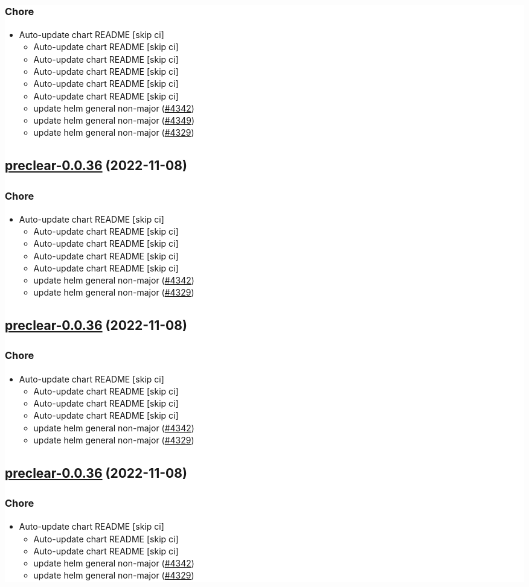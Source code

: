 ### Chore

- Auto-update chart README [skip ci]
  - Auto-update chart README [skip ci]
  - Auto-update chart README [skip ci]
  - Auto-update chart README [skip ci]
  - Auto-update chart README [skip ci]
  - Auto-update chart README [skip ci]
  - update helm general non-major ([#4342](https://github.com/truecharts/charts/issues/4342))
  - update helm general non-major ([#4349](https://github.com/truecharts/charts/issues/4349))
  - update helm general non-major ([#4329](https://github.com/truecharts/charts/issues/4329))




## [preclear-0.0.36](https://github.com/truecharts/charts/compare/preclear-0.0.34...preclear-0.0.36) (2022-11-08)

### Chore

- Auto-update chart README [skip ci]
  - Auto-update chart README [skip ci]
  - Auto-update chart README [skip ci]
  - Auto-update chart README [skip ci]
  - Auto-update chart README [skip ci]
  - update helm general non-major ([#4342](https://github.com/truecharts/charts/issues/4342))
  - update helm general non-major ([#4329](https://github.com/truecharts/charts/issues/4329))




## [preclear-0.0.36](https://github.com/truecharts/charts/compare/preclear-0.0.34...preclear-0.0.36) (2022-11-08)

### Chore

- Auto-update chart README [skip ci]
  - Auto-update chart README [skip ci]
  - Auto-update chart README [skip ci]
  - Auto-update chart README [skip ci]
  - update helm general non-major ([#4342](https://github.com/truecharts/charts/issues/4342))
  - update helm general non-major ([#4329](https://github.com/truecharts/charts/issues/4329))




## [preclear-0.0.36](https://github.com/truecharts/charts/compare/preclear-0.0.34...preclear-0.0.36) (2022-11-08)

### Chore

- Auto-update chart README [skip ci]
  - Auto-update chart README [skip ci]
  - Auto-update chart README [skip ci]
  - update helm general non-major ([#4342](https://github.com/truecharts/charts/issues/4342))
  - update helm general non-major ([#4329](https://github.com/truecharts/charts/issues/4329))
